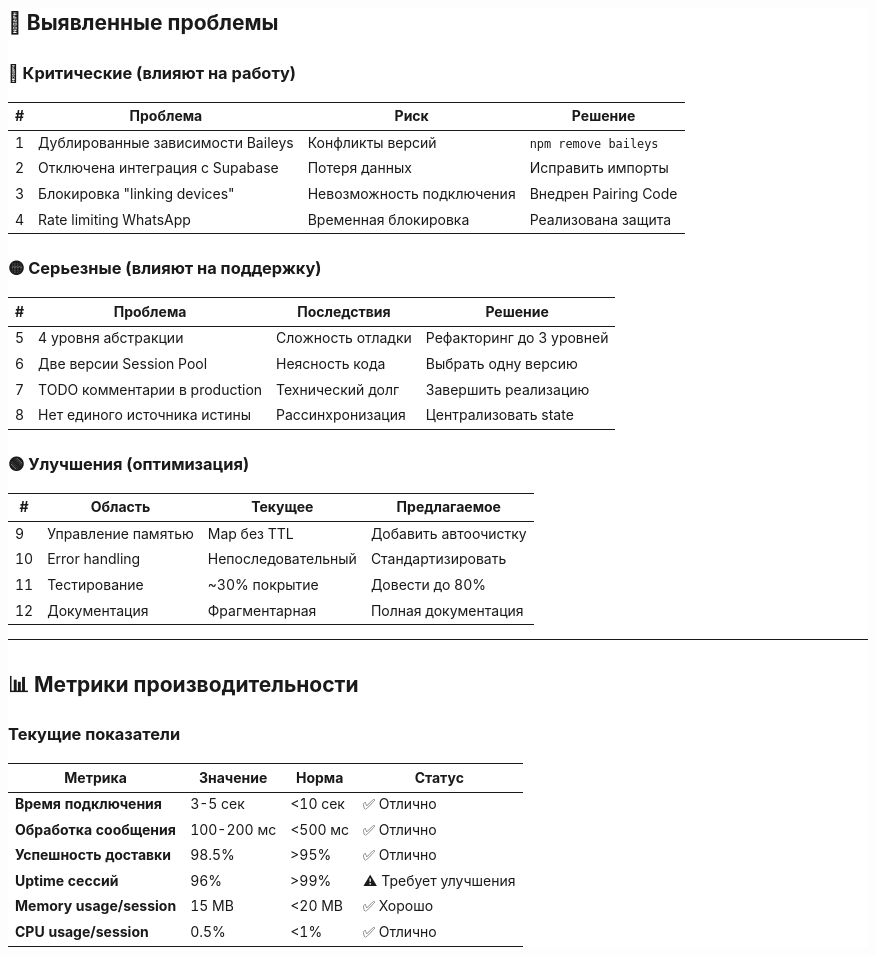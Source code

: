 
## 🚨 Выявленные проблемы

### 🔴 Критические (влияют на работу)

| # | Проблема | Риск | Решение |
|---|----------|------|---------|
| 1 | Дублированные зависимости Baileys | Конфликты версий | `npm remove baileys` |
| 2 | Отключена интеграция с Supabase | Потеря данных | Исправить импорты |
| 3 | Блокировка "linking devices" | Невозможность подключения | Внедрен Pairing Code |
| 4 | Rate limiting WhatsApp | Временная блокировка | Реализована защита |

### 🟡 Серьезные (влияют на поддержку)

| # | Проблема | Последствия | Решение |
|---|----------|------------|---------|
| 5 | 4 уровня абстракции | Сложность отладки | Рефакторинг до 3 уровней |
| 6 | Две версии Session Pool | Неясность кода | Выбрать одну версию |
| 7 | TODO комментарии в production | Технический долг | Завершить реализацию |
| 8 | Нет единого источника истины | Рассинхронизация | Централизовать state |

### 🟢 Улучшения (оптимизация)

| # | Область | Текущее | Предлагаемое |
|---|---------|---------|--------------|
| 9 | Управление памятью | Map без TTL | Добавить автоочистку |
| 10 | Error handling | Непоследовательный | Стандартизировать |
| 11 | Тестирование | ~30% покрытие | Довести до 80% |
| 12 | Документация | Фрагментарная | Полная документация |

---

## 📊 Метрики производительности

### Текущие показатели

| Метрика | Значение | Норма | Статус |
|---------|----------|-------|--------|
| **Время подключения** | 3-5 сек | <10 сек | ✅ Отлично |
| **Обработка сообщения** | 100-200 мс | <500 мс | ✅ Отлично |
| **Успешность доставки** | 98.5% | >95% | ✅ Отлично |
| **Uptime сессий** | 96% | >99% | ⚠️ Требует улучшения |
| **Memory usage/session** | 15 MB | <20 MB | ✅ Хорошо |
| **CPU usage/session** | 0.5% | <1% | ✅ Отлично |
